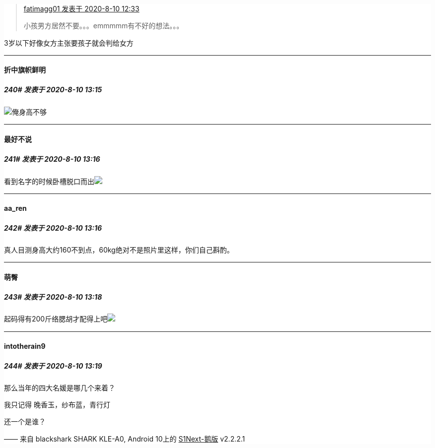 
<blockquote><a href="httphttps://bbs.saraba1st.com/2b/forum.php?mod=redirect&amp;goto=findpost&amp;pid=48379276&amp;ptid=1954010" target="_blank">fatimagg01 发表于 2020-8-10 12:33</a>

小孩男方居然不要。。。emmmmm有不好的想法。。。</blockquote>
3岁以下好像女方主张要孩子就会判给女方


-----

####  折中旗帜鲜明  
##### 240#       发表于 2020-8-10 13:15


<img src="https://static.saraba1st.com/image/smiley/face2017/048.png" referrerpolicy="no-referrer">俺身高不够


-----

####  最好不说  
##### 241#       发表于 2020-8-10 13:16


看到名字的时候卧槽脱口而出<img src="https://static.saraba1st.com/image/smiley/face2017/068.png" referrerpolicy="no-referrer">


-----

####  aa_ren  
##### 242#       发表于 2020-8-10 13:16


真人目测身高大约160不到点，60kg绝对不是照片里这样，你们自己斟酌。


-----

####  萌臀  
##### 243#       发表于 2020-8-10 13:18


起码得有200斤络腮胡才配得上吧<img src="https://static.saraba1st.com/image/smiley/face2017/009.gif" referrerpolicy="no-referrer">


-----

####  intotherain9  
##### 244#       发表于 2020-8-10 13:19


那么当年的四大名媛是哪几个来着？

我只记得 晚香玉，纱布蓝，青行灯

还一个是谁？

—— 来自 blackshark SHARK KLE-A0, Android 10上的 [S1Next-鹅版](https://github.com/ykrank/S1-Next/releases) v2.2.2.1

